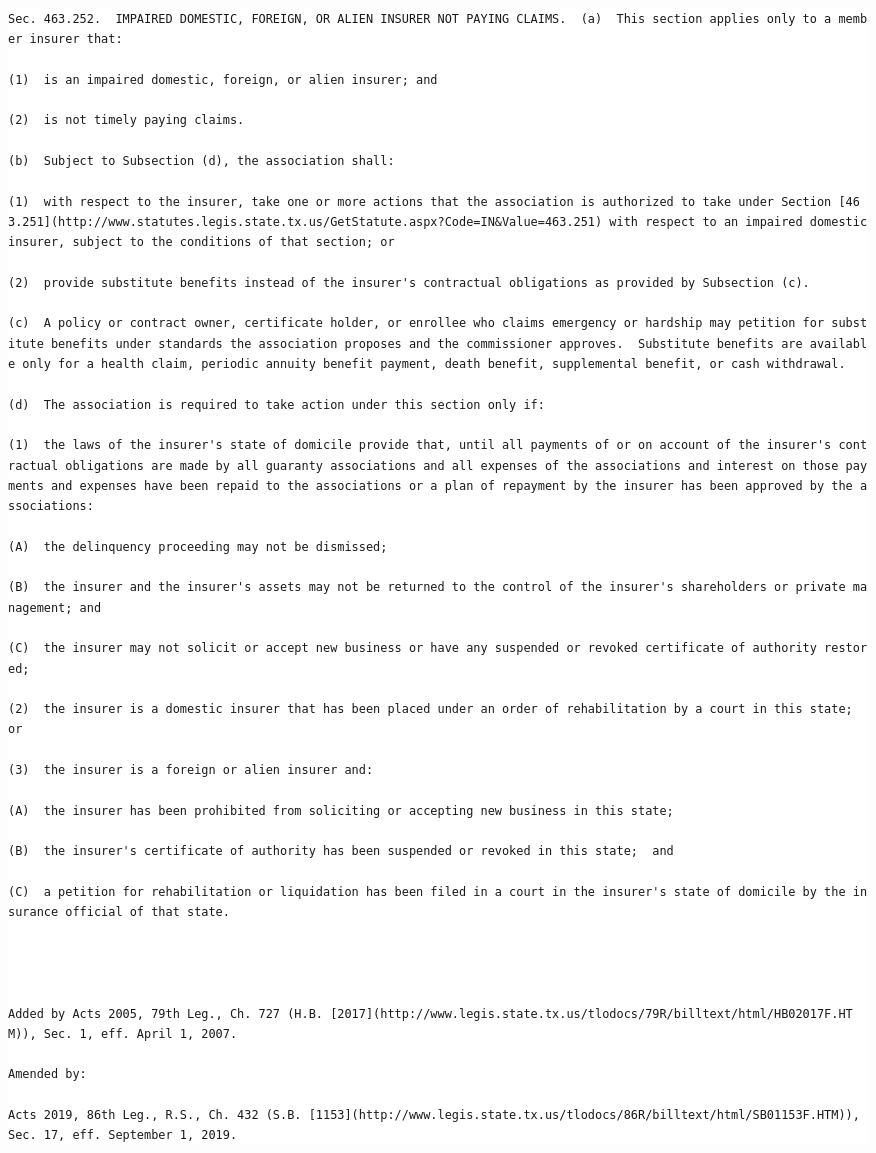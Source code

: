     
    
    Sec. 463.252.  IMPAIRED DOMESTIC, FOREIGN, OR ALIEN INSURER NOT PAYING CLAIMS.  (a)  This section applies only to a member insurer that:
    
    (1)  is an impaired domestic, foreign, or alien insurer; and
    
    (2)  is not timely paying claims.
    
    (b)  Subject to Subsection (d), the association shall:
    
    (1)  with respect to the insurer, take one or more actions that the association is authorized to take under Section [463.251](http://www.statutes.legis.state.tx.us/GetStatute.aspx?Code=IN&Value=463.251) with respect to an impaired domestic insurer, subject to the conditions of that section; or
    
    (2)  provide substitute benefits instead of the insurer's contractual obligations as provided by Subsection (c).
    
    (c)  A policy or contract owner, certificate holder, or enrollee who claims emergency or hardship may petition for substitute benefits under standards the association proposes and the commissioner approves.  Substitute benefits are available only for a health claim, periodic annuity benefit payment, death benefit, supplemental benefit, or cash withdrawal.
    
    (d)  The association is required to take action under this section only if:
    
    (1)  the laws of the insurer's state of domicile provide that, until all payments of or on account of the insurer's contractual obligations are made by all guaranty associations and all expenses of the associations and interest on those payments and expenses have been repaid to the associations or a plan of repayment by the insurer has been approved by the associations:
    
    (A)  the delinquency proceeding may not be dismissed;
    
    (B)  the insurer and the insurer's assets may not be returned to the control of the insurer's shareholders or private management; and
    
    (C)  the insurer may not solicit or accept new business or have any suspended or revoked certificate of authority restored;
    
    (2)  the insurer is a domestic insurer that has been placed under an order of rehabilitation by a court in this state;  or
    
    (3)  the insurer is a foreign or alien insurer and:
    
    (A)  the insurer has been prohibited from soliciting or accepting new business in this state;
    
    (B)  the insurer's certificate of authority has been suspended or revoked in this state;  and
    
    (C)  a petition for rehabilitation or liquidation has been filed in a court in the insurer's state of domicile by the insurance official of that state.
    
    
    
    
    Added by Acts 2005, 79th Leg., Ch. 727 (H.B. [2017](http://www.legis.state.tx.us/tlodocs/79R/billtext/html/HB02017F.HTM)), Sec. 1, eff. April 1, 2007.
    
    Amended by: 
    
    Acts 2019, 86th Leg., R.S., Ch. 432 (S.B. [1153](http://www.legis.state.tx.us/tlodocs/86R/billtext/html/SB01153F.HTM)), Sec. 17, eff. September 1, 2019.
    
    
    
